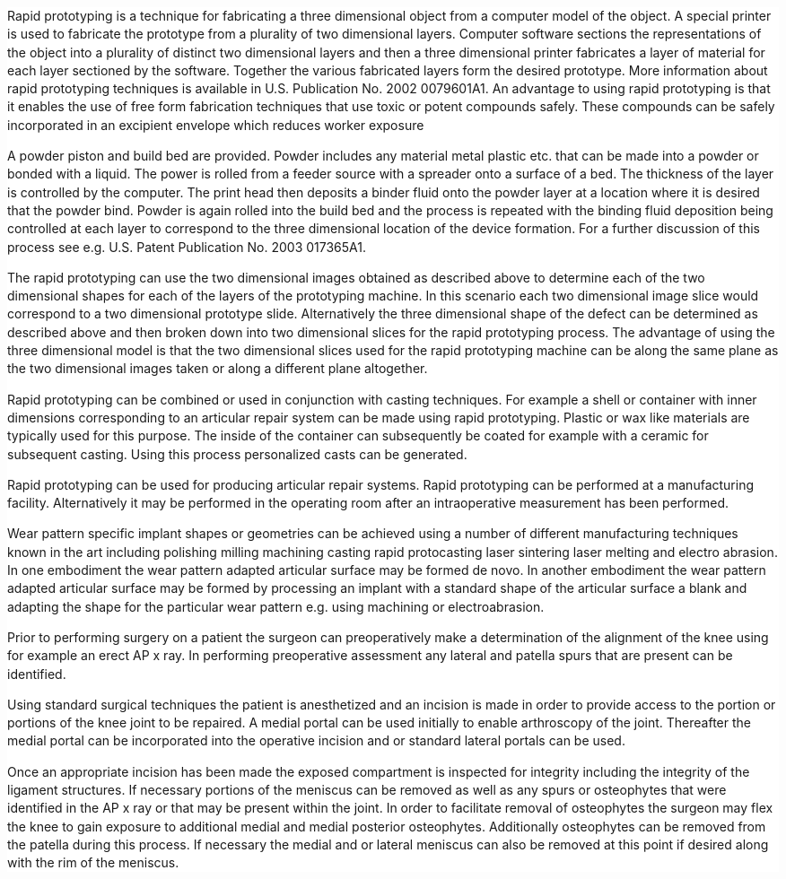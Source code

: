 Rapid prototyping is a technique for fabricating a three dimensional object from a computer model of the object. A special printer is used to fabricate the prototype from a plurality of two dimensional layers. Computer software sections the representations of the object into a plurality of distinct two dimensional layers and then a three dimensional printer fabricates a layer of material for each layer sectioned by the software. Together the various fabricated layers form the desired prototype. More information about rapid prototyping techniques is available in U.S. Publication No. 2002 0079601A1. An advantage to using rapid prototyping is that it enables the use of free form fabrication techniques that use toxic or potent compounds safely. These compounds can be safely incorporated in an excipient envelope which reduces worker exposure

A powder piston and build bed are provided. Powder includes any material metal plastic etc. that can be made into a powder or bonded with a liquid. The power is rolled from a feeder source with a spreader onto a surface of a bed. The thickness of the layer is controlled by the computer. The print head then deposits a binder fluid onto the powder layer at a location where it is desired that the powder bind. Powder is again rolled into the build bed and the process is repeated with the binding fluid deposition being controlled at each layer to correspond to the three dimensional location of the device formation. For a further discussion of this process see e.g. U.S. Patent Publication No. 2003 017365A1.

The rapid prototyping can use the two dimensional images obtained as described above to determine each of the two dimensional shapes for each of the layers of the prototyping machine. In this scenario each two dimensional image slice would correspond to a two dimensional prototype slide. Alternatively the three dimensional shape of the defect can be determined as described above and then broken down into two dimensional slices for the rapid prototyping process. The advantage of using the three dimensional model is that the two dimensional slices used for the rapid prototyping machine can be along the same plane as the two dimensional images taken or along a different plane altogether.

Rapid prototyping can be combined or used in conjunction with casting techniques. For example a shell or container with inner dimensions corresponding to an articular repair system can be made using rapid prototyping. Plastic or wax like materials are typically used for this purpose. The inside of the container can subsequently be coated for example with a ceramic for subsequent casting. Using this process personalized casts can be generated.

Rapid prototyping can be used for producing articular repair systems. Rapid prototyping can be performed at a manufacturing facility. Alternatively it may be performed in the operating room after an intraoperative measurement has been performed.

Wear pattern specific implant shapes or geometries can be achieved using a number of different manufacturing techniques known in the art including polishing milling machining casting rapid protocasting laser sintering laser melting and electro abrasion. In one embodiment the wear pattern adapted articular surface may be formed de novo. In another embodiment the wear pattern adapted articular surface may be formed by processing an implant with a standard shape of the articular surface a blank and adapting the shape for the particular wear pattern e.g. using machining or electroabrasion.

Prior to performing surgery on a patient the surgeon can preoperatively make a determination of the alignment of the knee using for example an erect AP x ray. In performing preoperative assessment any lateral and patella spurs that are present can be identified.

Using standard surgical techniques the patient is anesthetized and an incision is made in order to provide access to the portion or portions of the knee joint to be repaired. A medial portal can be used initially to enable arthroscopy of the joint. Thereafter the medial portal can be incorporated into the operative incision and or standard lateral portals can be used.

Once an appropriate incision has been made the exposed compartment is inspected for integrity including the integrity of the ligament structures. If necessary portions of the meniscus can be removed as well as any spurs or osteophytes that were identified in the AP x ray or that may be present within the joint. In order to facilitate removal of osteophytes the surgeon may flex the knee to gain exposure to additional medial and medial posterior osteophytes. Additionally osteophytes can be removed from the patella during this process. If necessary the medial and or lateral meniscus can also be removed at this point if desired along with the rim of the meniscus.
